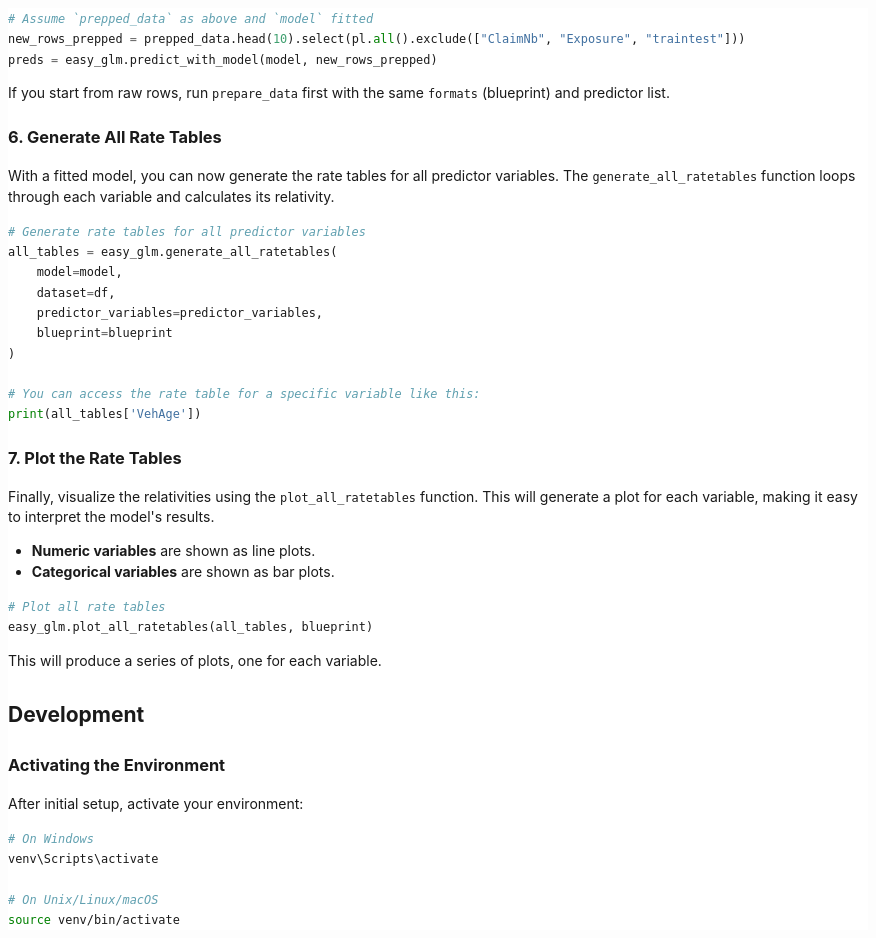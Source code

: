 ```python
# Assume `prepped_data` as above and `model` fitted
new_rows_prepped = prepped_data.head(10).select(pl.all().exclude(["ClaimNb", "Exposure", "traintest"]))
preds = easy_glm.predict_with_model(model, new_rows_prepped)
```

If you start from raw rows, run `prepare_data` first with the same `formats` (blueprint) and predictor list.

### 6. Generate All Rate Tables

With a fitted model, you can now generate the rate tables for all predictor variables. The `generate_all_ratetables` function loops through each variable and calculates its relativity.

```python
# Generate rate tables for all predictor variables
all_tables = easy_glm.generate_all_ratetables(
    model=model,
    dataset=df,
    predictor_variables=predictor_variables,
    blueprint=blueprint
)

# You can access the rate table for a specific variable like this:
print(all_tables['VehAge'])
```

### 7. Plot the Rate Tables

Finally, visualize the relativities using the `plot_all_ratetables` function. This will generate a plot for each variable, making it easy to interpret the model's results.
- **Numeric variables** are shown as line plots.
- **Categorical variables** are shown as bar plots.

```python
# Plot all rate tables
easy_glm.plot_all_ratetables(all_tables, blueprint)
```

This will produce a series of plots, one for each variable.

## Development

### Activating the Environment

After initial setup, activate your environment:

```bash
# On Windows
venv\Scripts\activate

# On Unix/Linux/macOS
source venv/bin/activate
```
